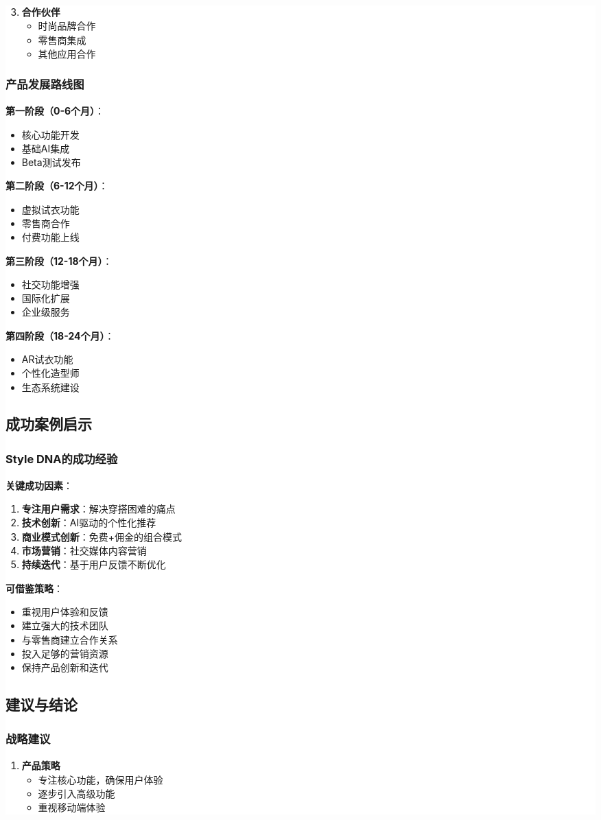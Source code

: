 3. **合作伙伴**
   - 时尚品牌合作
   - 零售商集成
   - 其他应用合作

### 产品发展路线图

**第一阶段（0-6个月）**：
- 核心功能开发
- 基础AI集成
- Beta测试发布

**第二阶段（6-12个月）**：
- 虚拟试衣功能
- 零售商合作
- 付费功能上线

**第三阶段（12-18个月）**：
- 社交功能增强
- 国际化扩展
- 企业级服务

**第四阶段（18-24个月）**：
- AR试衣功能
- 个性化造型师
- 生态系统建设

## 成功案例启示

### Style DNA的成功经验

**关键成功因素**：
1. **专注用户需求**：解决穿搭困难的痛点
2. **技术创新**：AI驱动的个性化推荐
3. **商业模式创新**：免费+佣金的组合模式
4. **市场营销**：社交媒体内容营销
5. **持续迭代**：基于用户反馈不断优化

**可借鉴策略**：
- 重视用户体验和反馈
- 建立强大的技术团队
- 与零售商建立合作关系
- 投入足够的营销资源
- 保持产品创新和迭代

## 建议与结论

### 战略建议

1. **产品策略**
   - 专注核心功能，确保用户体验
   - 逐步引入高级功能
   - 重视移动端体验
